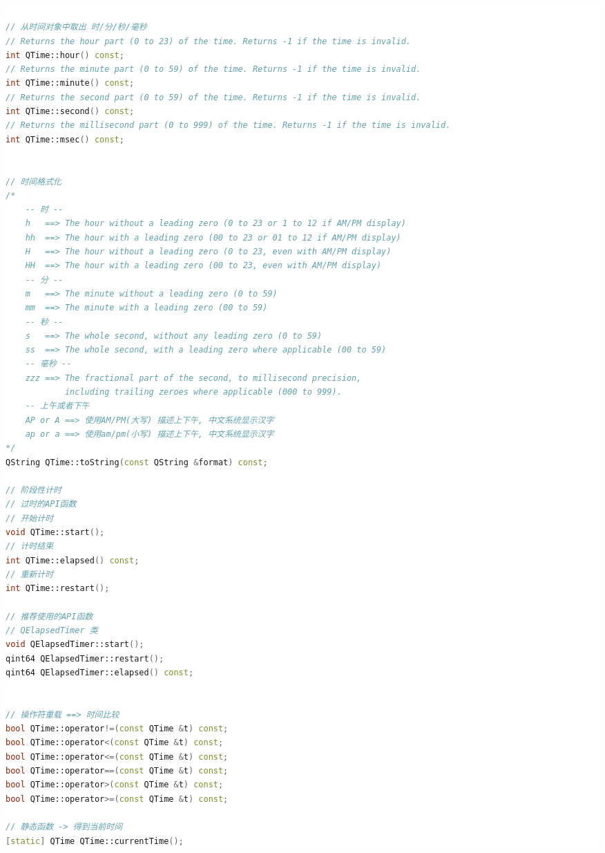```c++

// 从时间对象中取出 时/分/秒/毫秒
// Returns the hour part (0 to 23) of the time. Returns -1 if the time is invalid.
int QTime::hour() const;
// Returns the minute part (0 to 59) of the time. Returns -1 if the time is invalid.
int QTime::minute() const;
// Returns the second part (0 to 59) of the time. Returns -1 if the time is invalid.
int QTime::second() const;
// Returns the millisecond part (0 to 999) of the time. Returns -1 if the time is invalid.
int QTime::msec() const;


// 时间格式化
/*
    -- 时 --
    h	==>	The hour without a leading zero (0 to 23 or 1 to 12 if AM/PM display)
    hh	==>	The hour with a leading zero (00 to 23 or 01 to 12 if AM/PM display)
    H	==>	The hour without a leading zero (0 to 23, even with AM/PM display)
    HH	==>	The hour with a leading zero (00 to 23, even with AM/PM display)
    -- 分 --
    m	==>	The minute without a leading zero (0 to 59)
    mm	==>	The minute with a leading zero (00 to 59)
    -- 秒 --
    s	==>	The whole second, without any leading zero (0 to 59)
    ss	==>	The whole second, with a leading zero where applicable (00 to 59)
    -- 毫秒 --
    zzz	==>	The fractional part of the second, to millisecond precision, 
			including trailing zeroes where applicable (000 to 999).
    -- 上午或者下午
    AP or A	==>	使用AM/PM(大写) 描述上下午, 中文系统显示汉字
    ap or a	==>	使用am/pm(小写) 描述上下午, 中文系统显示汉字
*/
QString QTime::toString(const QString &format) const;

// 阶段性计时
// 过时的API函数
// 开始计时
void QTime::start();
// 计时结束
int QTime::elapsed() const;
// 重新计时
int QTime::restart();

// 推荐使用的API函数
// QElapsedTimer 类
void QElapsedTimer::start();
qint64 QElapsedTimer::restart();
qint64 QElapsedTimer::elapsed() const;


// 操作符重载 ==> 时间比较
bool QTime::operator!=(const QTime &t) const;
bool QTime::operator<(const QTime &t) const;
bool QTime::operator<=(const QTime &t) const;
bool QTime::operator==(const QTime &t) const;
bool QTime::operator>(const QTime &t) const;
bool QTime::operator>=(const QTime &t) const;

// 静态函数 -> 得到当前时间
[static] QTime QTime::currentTime();
```
